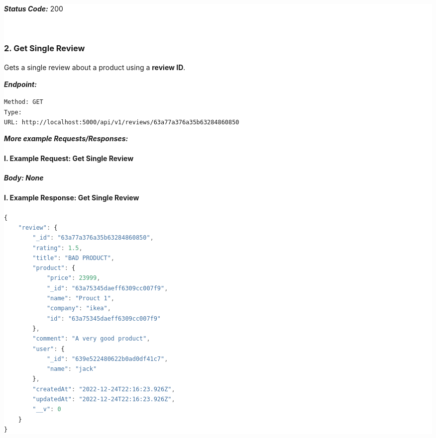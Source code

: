 
***Status Code:*** 200

<br>



### 2. Get Single Review


Gets a single review about a product using a **review ID**.


***Endpoint:***

```bash
Method: GET
Type: 
URL: http://localhost:5000/api/v1/reviews/63a77a376a35b63284860850
```



***More example Requests/Responses:***


#### I. Example Request: Get Single Review



***Body: None***



#### I. Example Response: Get Single Review
```js
{
    "review": {
        "_id": "63a77a376a35b63284860850",
        "rating": 1.5,
        "title": "BAD PRODUCT",
        "product": {
            "price": 23999,
            "_id": "63a75345daeff6309cc007f9",
            "name": "Prouct 1",
            "company": "ikea",
            "id": "63a75345daeff6309cc007f9"
        },
        "comment": "A very good product",
        "user": {
            "_id": "639e522480622b0ad0df41c7",
            "name": "jack"
        },
        "createdAt": "2022-12-24T22:16:23.926Z",
        "updatedAt": "2022-12-24T22:16:23.926Z",
        "__v": 0
    }
}
```
